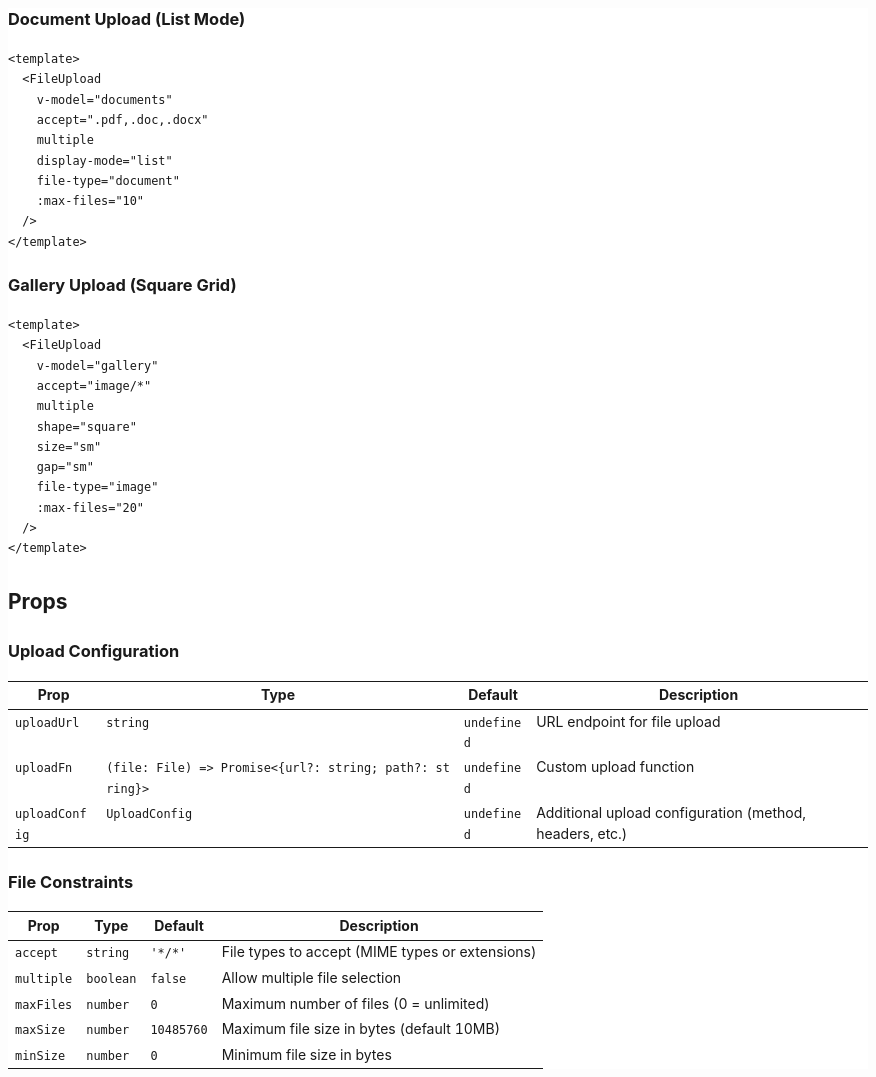 ### Document Upload (List Mode)

```vue
<template>
  <FileUpload
    v-model="documents"
    accept=".pdf,.doc,.docx"
    multiple
    display-mode="list"
    file-type="document"
    :max-files="10"
  />
</template>
```

### Gallery Upload (Square Grid)

```vue
<template>
  <FileUpload
    v-model="gallery"
    accept="image/*"
    multiple
    shape="square"
    size="sm"
    gap="sm"
    file-type="image"
    :max-files="20"
  />
</template>
```

## Props

### Upload Configuration

| Prop | Type | Default | Description |
|------|------|---------|-------------|
| `uploadUrl` | `string` | `undefined` | URL endpoint for file upload |
| `uploadFn` | `(file: File) => Promise<{url?: string; path?: string}>` | `undefined` | Custom upload function |
| `uploadConfig` | `UploadConfig` | `undefined` | Additional upload configuration (method, headers, etc.) |

### File Constraints

| Prop | Type | Default | Description |
|------|------|---------|-------------|
| `accept` | `string` | `'*/*'` | File types to accept (MIME types or extensions) |
| `multiple` | `boolean` | `false` | Allow multiple file selection |
| `maxFiles` | `number` | `0` | Maximum number of files (0 = unlimited) |
| `maxSize` | `number` | `10485760` | Maximum file size in bytes (default 10MB) |
| `minSize` | `number` | `0` | Minimum file size in bytes |
